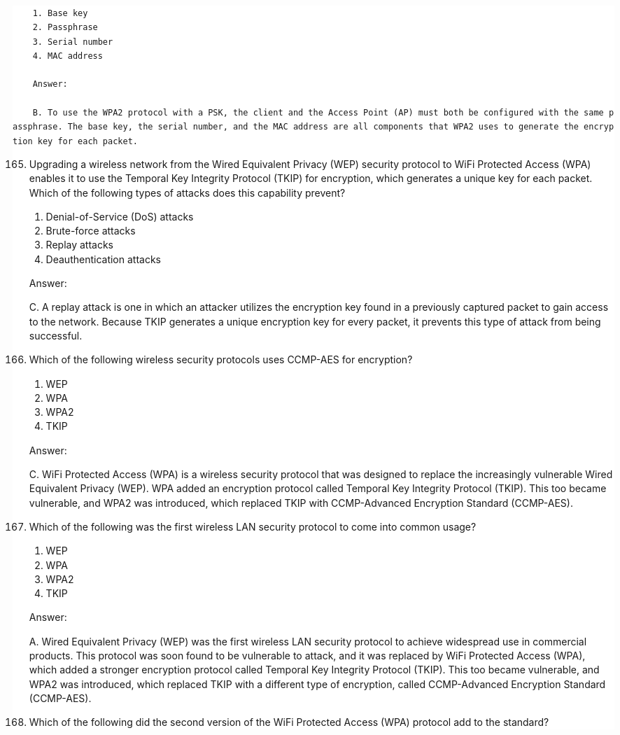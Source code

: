         1. Base key
        2. Passphrase
        3. Serial number
        4. MAC address

        Answer:

        B. To use the WPA2 protocol with a PSK, the client and the Access Point (AP) must both be configured with the same passphrase. The base key, the serial number, and the MAC address are all components that WPA2 uses to generate the encryption key for each packet.
165.    Upgrading a wireless network from the Wired Equivalent Privacy (WEP) security protocol to WiFi Protected Access (WPA) enables it to use the Temporal Key Integrity Protocol (TKIP) for encryption, which generates a unique key for each packet. Which of the following types of attacks does this capability prevent?

        1. Denial-of-Service (DoS) attacks
        2. Brute-force attacks
        3. Replay attacks
        4. Deauthentication attacks

        Answer:

        C. A replay attack is one in which an attacker utilizes the encryption key found in a previously captured packet to gain access to the network. Because TKIP generates a unique encryption key for every packet, it prevents this type of attack from being successful.
166.    Which of the following wireless security protocols uses CCMP-AES for encryption?

        1. WEP
        2. WPA
        3. WPA2
        4. TKIP

        Answer:

        C. WiFi Protected Access (WPA) is a wireless security protocol that was designed to replace the increasingly vulnerable Wired Equivalent Privacy (WEP). WPA added an encryption protocol called Temporal Key Integrity Protocol (TKIP). This too became vulnerable, and WPA2 was introduced, which replaced TKIP with CCMP-Advanced Encryption Standard (CCMP-AES).
167.    Which of the following was the first wireless LAN security protocol to come into common usage?

        1. WEP
        2. WPA
        3. WPA2
        4. TKIP

        Answer:

        A. Wired Equivalent Privacy (WEP) was the first wireless LAN security protocol to achieve widespread use in commercial products. This protocol was soon found to be vulnerable to attack, and it was replaced by WiFi Protected Access (WPA), which added a stronger encryption protocol called Temporal Key Integrity Protocol (TKIP). This too became vulnerable, and WPA2 was introduced, which replaced TKIP with a different type of encryption, called CCMP-Advanced Encryption Standard (CCMP-AES).
168.    Which of the following did the second version of the WiFi Protected Access (WPA) protocol add to the standard?
